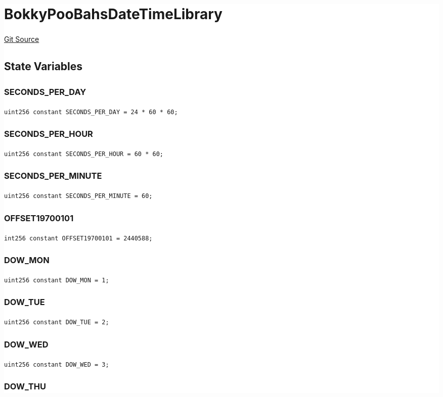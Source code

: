# BokkyPooBahsDateTimeLibrary
[Git Source](https://github.com/teller-protocol/teller-protocol-v2/blob/cc7fb9358a2518de7ee33e518ebac21eac498b0d/contracts/libraries/DateTimeLib.sol)


## State Variables
### SECONDS_PER_DAY

```solidity
uint256 constant SECONDS_PER_DAY = 24 * 60 * 60;
```


### SECONDS_PER_HOUR

```solidity
uint256 constant SECONDS_PER_HOUR = 60 * 60;
```


### SECONDS_PER_MINUTE

```solidity
uint256 constant SECONDS_PER_MINUTE = 60;
```


### OFFSET19700101

```solidity
int256 constant OFFSET19700101 = 2440588;
```


### DOW_MON

```solidity
uint256 constant DOW_MON = 1;
```


### DOW_TUE

```solidity
uint256 constant DOW_TUE = 2;
```


### DOW_WED

```solidity
uint256 constant DOW_WED = 3;
```


### DOW_THU
